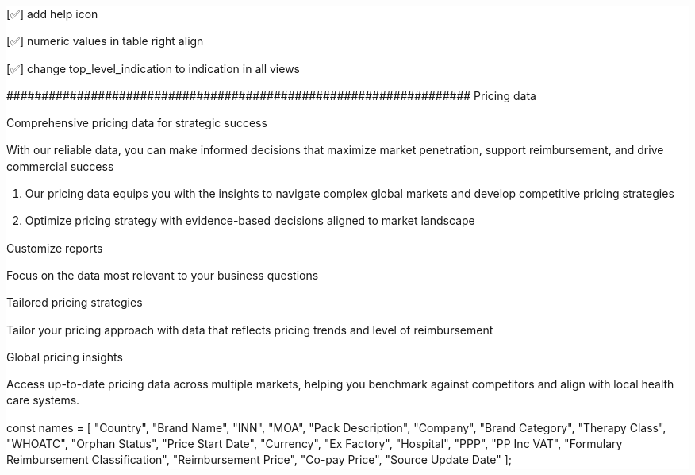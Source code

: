 [✅] add help icon

[✅] numeric values in table right align

[✅] change top_level_indication to indication in all views





##################################################################
Pricing data


Comprehensive pricing data for strategic success 

With our reliable data, you can make informed decisions that maximize market penetration, support reimbursement, and drive commercial success 

1. Our pricing data equips you with the insights to navigate complex global markets and develop competitive pricing strategies  

2. Optimize pricing strategy with evidence-based decisions aligned to market landscape  

 

 

Customize reports  

Focus on the data most relevant to your business questions 


Tailored pricing strategies 

Tailor your pricing approach with data that reflects pricing trends and level of reimbursement  


Global pricing insights  

Access up-to-date pricing data across multiple markets, helping you benchmark against competitors and align with local health care systems. 


const names = [
  "Country",
  "Brand Name",
  "INN",
  "MOA",
  "Pack Description",
  "Company",
  "Brand Category",
  "Therapy Class",
  "WHOATC",
  "Orphan Status",
  "Price Start Date",
  "Currency",
  "Ex Factory",
  "Hospital",
  "PPP",
  "PP Inc VAT",
  "Formulary Reimbursement Classification",
  "Reimbursement Price",
  "Co-pay Price",
  "Source Update Date"
];
